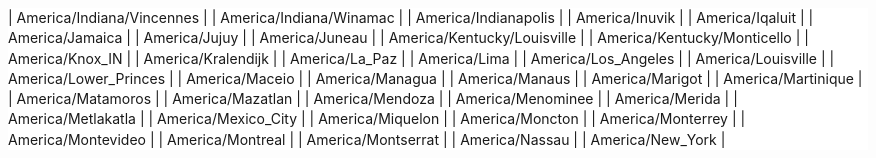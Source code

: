 | America/Indiana/Vincennes        |
| America/Indiana/Winamac          |
| America/Indianapolis             |
| America/Inuvik                   |
| America/Iqaluit                  |
| America/Jamaica                  |
| America/Jujuy                    |
| America/Juneau                   |
| America/Kentucky/Louisville      |
| America/Kentucky/Monticello      |
| America/Knox\_IN                 |
| America/Kralendijk               |
| America/La\_Paz                  |
| America/Lima                     |
| America/Los\_Angeles             |
| America/Louisville               |
| America/Lower\_Princes           |
| America/Maceio                   |
| America/Managua                  |
| America/Manaus                   |
| America/Marigot                  |
| America/Martinique               |
| America/Matamoros                |
| America/Mazatlan                 |
| America/Mendoza                  |
| America/Menominee                |
| America/Merida                   |
| America/Metlakatla               |
| America/Mexico\_City             |
| America/Miquelon                 |
| America/Moncton                  |
| America/Monterrey                |
| America/Montevideo               |
| America/Montreal                 |
| America/Montserrat               |
| America/Nassau                   |
| America/New\_York                |